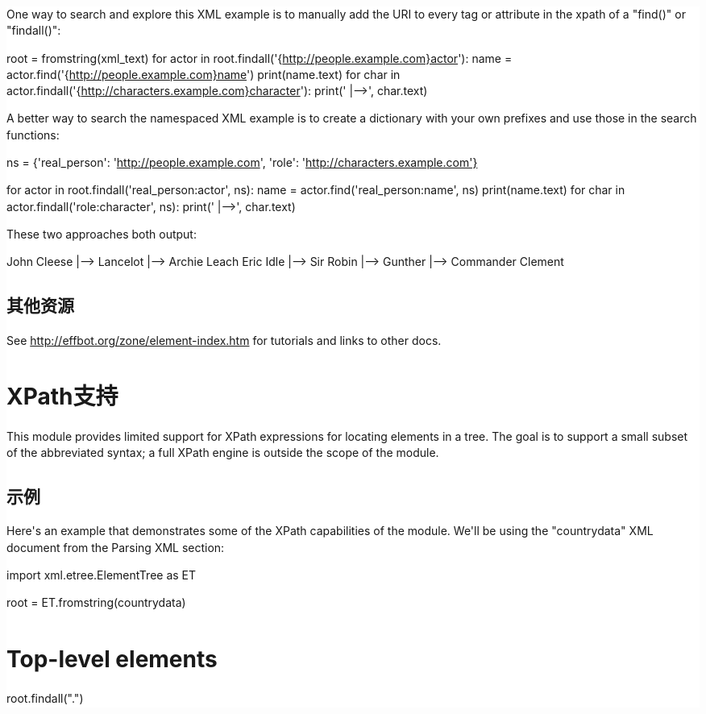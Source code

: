 One way to search and explore this XML example is to manually add the
URI to every tag or attribute in the xpath of a "find()" or
"findall()":

   root = fromstring(xml_text)
   for actor in root.findall('{http://people.example.com}actor'):
       name = actor.find('{http://people.example.com}name')
       print(name.text)
       for char in actor.findall('{http://characters.example.com}character'):
           print(' |-->', char.text)

A better way to search the namespaced XML example is to create a
dictionary with your own prefixes and use those in the search
functions:

   ns = {'real_person': 'http://people.example.com',
         'role': 'http://characters.example.com'}

   for actor in root.findall('real_person:actor', ns):
       name = actor.find('real_person:name', ns)
       print(name.text)
       for char in actor.findall('role:character', ns):
           print(' |-->', char.text)

These two approaches both output:

   John Cleese
    |--> Lancelot
    |--> Archie Leach
   Eric Idle
    |--> Sir Robin
    |--> Gunther
    |--> Commander Clement


其他资源
--------

See http://effbot.org/zone/element-index.htm for tutorials and links
to other docs.


XPath支持
=========

This module provides limited support for XPath expressions for
locating elements in a tree.  The goal is to support a small subset of
the abbreviated syntax; a full XPath engine is outside the scope of
the module.


示例
----

Here's an example that demonstrates some of the XPath capabilities of
the module.  We'll be using the "countrydata" XML document from the
Parsing XML section:

   import xml.etree.ElementTree as ET

   root = ET.fromstring(countrydata)

   # Top-level elements
   root.findall(".")
